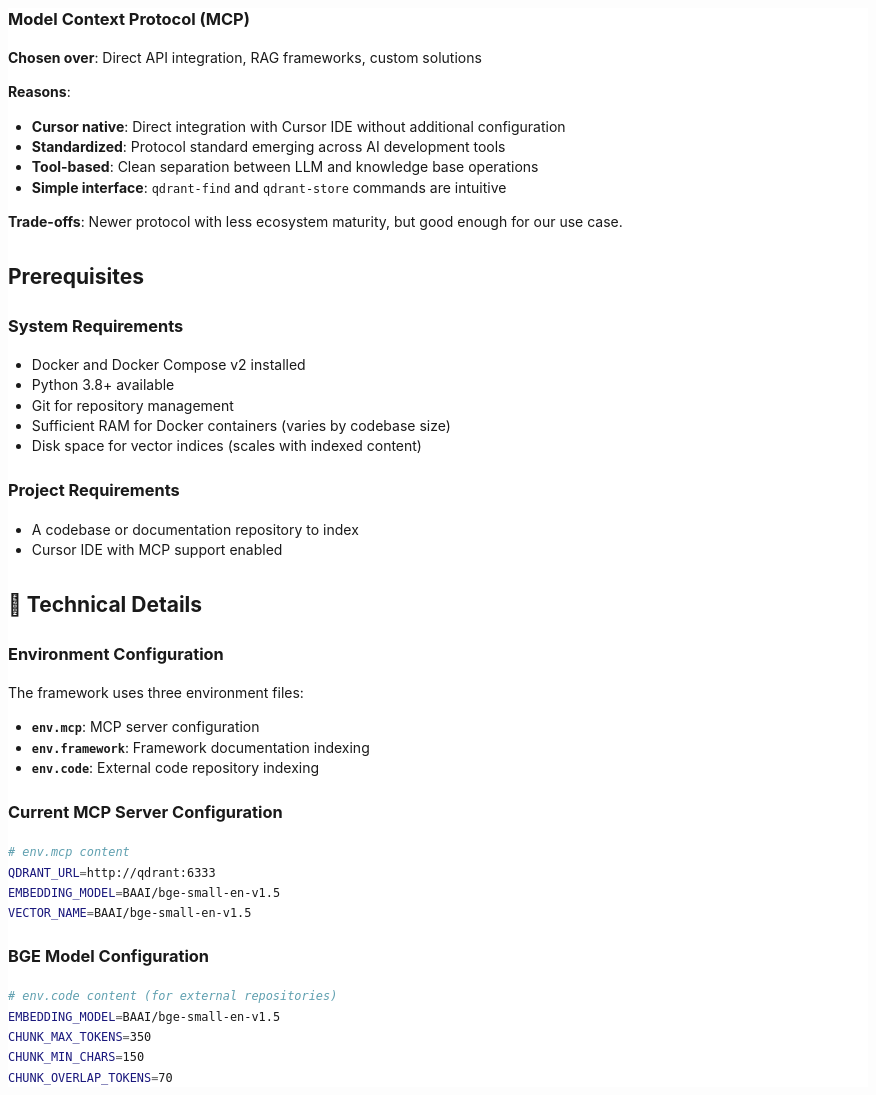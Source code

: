 ### Model Context Protocol (MCP)

**Chosen over**: Direct API integration, RAG frameworks, custom solutions

**Reasons**:
- **Cursor native**: Direct integration with Cursor IDE without additional configuration
- **Standardized**: Protocol standard emerging across AI development tools
- **Tool-based**: Clean separation between LLM and knowledge base operations
- **Simple interface**: `qdrant-find` and `qdrant-store` commands are intuitive

**Trade-offs**: Newer protocol with less ecosystem maturity, but good enough for our use case.

## Prerequisites

### System Requirements
- Docker and Docker Compose v2 installed
- Python 3.8+ available
- Git for repository management
- Sufficient RAM for Docker containers (varies by codebase size)
- Disk space for vector indices (scales with indexed content)

### **Project Requirements**
- A codebase or documentation repository to index
- Cursor IDE with MCP support enabled

## 🔧 **Technical Details**

### **Environment Configuration**
The framework uses three environment files:

- **`env.mcp`**: MCP server configuration
- **`env.framework`**: Framework documentation indexing
- **`env.code`**: External code repository indexing

### **Current MCP Server Configuration**
```bash
# env.mcp content
QDRANT_URL=http://qdrant:6333
EMBEDDING_MODEL=BAAI/bge-small-en-v1.5
VECTOR_NAME=BAAI/bge-small-en-v1.5
```

### **BGE Model Configuration**
```bash
# env.code content (for external repositories)
EMBEDDING_MODEL=BAAI/bge-small-en-v1.5
CHUNK_MAX_TOKENS=350
CHUNK_MIN_CHARS=150
CHUNK_OVERLAP_TOKENS=70
```
